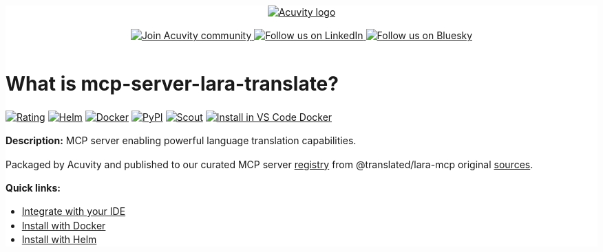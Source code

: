 <p align="center">
  <a href="https://acuvity.ai">
    <picture>
      <img src="https://mma.prnewswire.com/media/2544052/Acuvity__Logo.jpg" height="90" alt="Acuvity logo"/>
    </picture>
  </a>
</p>
<p align="center">
  <a href="https://discord.gg/BkU7fBkrNk">
    <img src="https://img.shields.io/badge/Acuvity-Join-7289DA?logo=discord&logoColor=fff" alt="Join Acuvity community" />
  </a>
<a href="https://www.linkedin.com/company/acuvity/">
    <img src="https://img.shields.io/badge/LinkedIn-Follow-7289DA" alt="Follow us on LinkedIn" />
  </a>
<a href="https://bsky.app/profile/acuvity.bsky.social">
    <img src="https://img.shields.io/badge/Bluesky-Follow-7289DA"?logo=bluesky&logoColor=fff" alt="Follow us on Bluesky" />
  </a>
</p>


# What is mcp-server-lara-translate?
[![Rating](https://img.shields.io/badge/B-3775A9?label=Rating)](https://docs.anthropic.com/en/docs/build-with-claude/tool-use/implement-tool-use#best-practices-for-tool-definitions)
[![Helm](https://img.shields.io/badge/1.0.0-3775A9?logo=helm&label=Charts&logoColor=fff)](https://hub.docker.com/r/acuvity/mcp-server-lara-translate/tags/)
[![Docker](https://img.shields.io/docker/image-size/acuvity/mcp-server-lara-translate/0.0.10?logo=docker&logoColor=fff&label=0.0.10)](https://hub.docker.com/r/acuvity/mcp-server-lara-translate)
[![PyPI](https://img.shields.io/badge/0.0.10-3775A9?logo=pypi&logoColor=fff&label=@translated/lara-mcp)](https://github.com/translated/lara-mcp)
[![Scout](https://img.shields.io/badge/Active-3775A9?logo=docker&logoColor=fff&label=Scout)](https://hub.docker.com/r/acuvity/mcp-server-lara-translate/)
[![Install in VS Code Docker](https://img.shields.io/badge/VS_Code-One_click_install-0078d7?logo=githubcopilot)](https://insiders.vscode.dev/redirect/mcp/install?name=mcp-server-lara-translate&config=%7B%22args%22%3A%5B%22run%22%2C%22-i%22%2C%22--rm%22%2C%22--read-only%22%2C%22-e%22%2C%22LARA_ACCESS_KEY_ID%22%2C%22-e%22%2C%22LARA_ACCESS_KEY_SECRET%22%2C%22docker.io%2Facuvity%2Fmcp-server-lara-translate%3A0.0.10%22%5D%2C%22command%22%3A%22docker%22%7D)

**Description:** MCP server enabling powerful language translation capabilities.

Packaged by Acuvity and published to our curated MCP server [registry](https://mcp.acuvity.ai) from @translated/lara-mcp original [sources](https://github.com/translated/lara-mcp).

**Quick links:**

- [Integrate with your IDE](https://github.com/acuvity/mcp-servers-registry/blob/main/mcp-server-lara-translate/docker/README.md#-clients-integrations)
- [Install with Docker](https://github.com/acuvity/mcp-servers-registry/tree/main/mcp-server-lara-translate/docker/README.md#-run-it-with-docker)
- [Install with Helm](https://github.com/acuvity/mcp-servers-registry/tree/main/mcp-server-lara-translate/charts/mcp-server-lara-translate/README.md#how-to-install)
